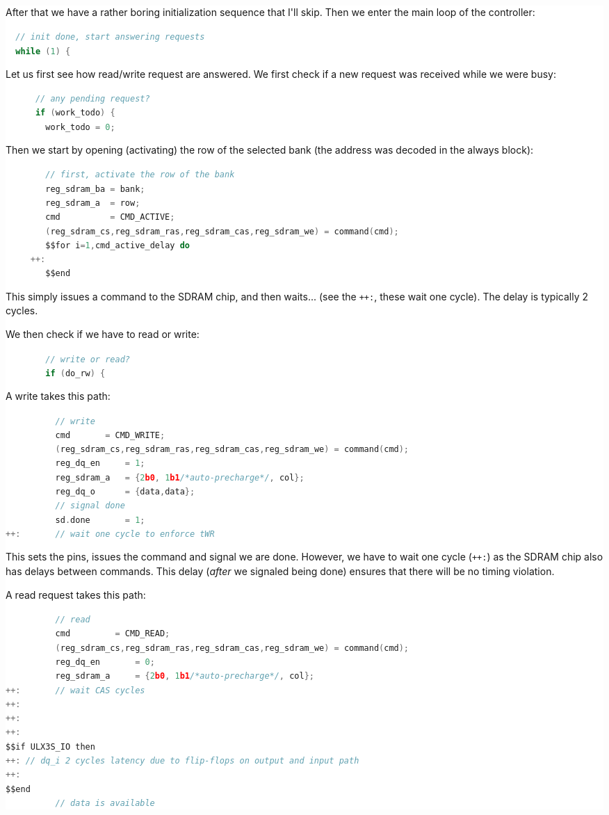 After that  we have a rather boring initialization sequence that I'll skip. Then we enter the main loop of the controller:

```c
  // init done, start answering requests  
  while (1) {
```

Let us first see how read/write request are answered. We first check if a new request was received while we were busy:
```c
      // any pending request?
      if (work_todo) {
        work_todo = 0;
```
Then we start by opening (activating) the row of the selected bank (the address was decoded in the always block):
```c
        // first, activate the row of the bank
        reg_sdram_ba = bank;
        reg_sdram_a  = row;
        cmd          = CMD_ACTIVE;
        (reg_sdram_cs,reg_sdram_ras,reg_sdram_cas,reg_sdram_we) = command(cmd);
        $$for i=1,cmd_active_delay do
     ++:
        $$end
```
This simply issues a command to the SDRAM chip, and then waits... (see the `++:`, these wait one cycle). The delay is typically 2 cycles.

We then check if we have to read or write:
```c
        // write or read?
        if (do_rw) {
```
A write takes this path:
```c
          // write
          cmd       = CMD_WRITE;
          (reg_sdram_cs,reg_sdram_ras,reg_sdram_cas,reg_sdram_we) = command(cmd);
          reg_dq_en     = 1;
          reg_sdram_a   = {2b0, 1b1/*auto-precharge*/, col};
          reg_dq_o      = {data,data};
          // signal done
          sd.done       = 1;
++:       // wait one cycle to enforce tWR
```
This sets the pins, issues the command and signal we are done. However, we have to wait one cycle (`++:`) as the SDRAM chip also has delays between commands. This delay (*after* we signaled being done) ensures that there will be no timing violation.

A read request takes this path:

```c
          // read
          cmd         = CMD_READ;
          (reg_sdram_cs,reg_sdram_ras,reg_sdram_cas,reg_sdram_we) = command(cmd);
          reg_dq_en       = 0;
          reg_sdram_a     = {2b0, 1b1/*auto-precharge*/, col};          
++:       // wait CAS cycles
++:
++:
++:
$$if ULX3S_IO then
++: // dq_i 2 cycles latency due to flip-flops on output and input path
++:
$$end
          // data is available
```